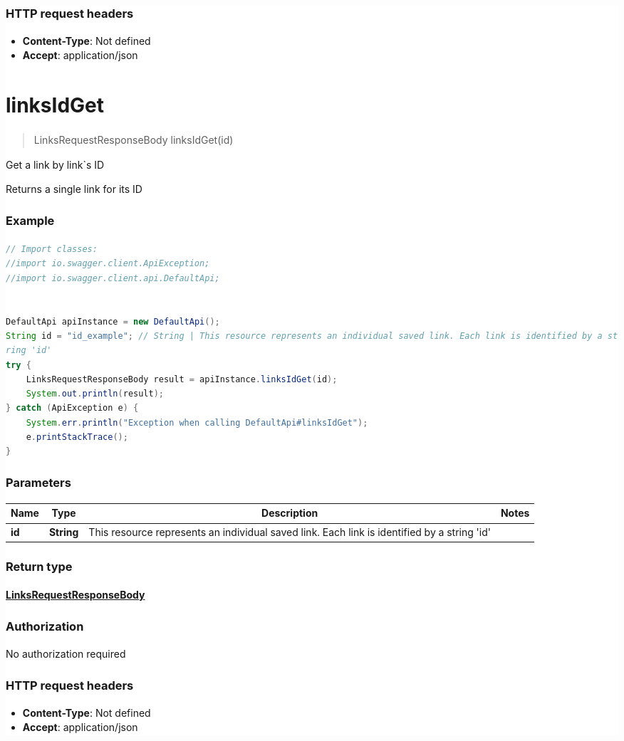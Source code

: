 ### HTTP request headers

 - **Content-Type**: Not defined
 - **Accept**: application/json

<a name="linksIdGet"></a>
# **linksIdGet**
> LinksRequestResponseBody linksIdGet(id)

Get a link by link&#x60;s ID

Returns a single link for its ID

### Example
```java
// Import classes:
//import io.swagger.client.ApiException;
//import io.swagger.client.api.DefaultApi;


DefaultApi apiInstance = new DefaultApi();
String id = "id_example"; // String | This resource represents an individual saved link. Each link is identified by a string 'id'
try {
    LinksRequestResponseBody result = apiInstance.linksIdGet(id);
    System.out.println(result);
} catch (ApiException e) {
    System.err.println("Exception when calling DefaultApi#linksIdGet");
    e.printStackTrace();
}
```

### Parameters

Name | Type | Description  | Notes
------------- | ------------- | ------------- | -------------
 **id** | **String**| This resource represents an individual saved link. Each link is identified by a string &#39;id&#39; |

### Return type

[**LinksRequestResponseBody**](LinksRequestResponseBody.md)

### Authorization

No authorization required

### HTTP request headers

 - **Content-Type**: Not defined
 - **Accept**: application/json
